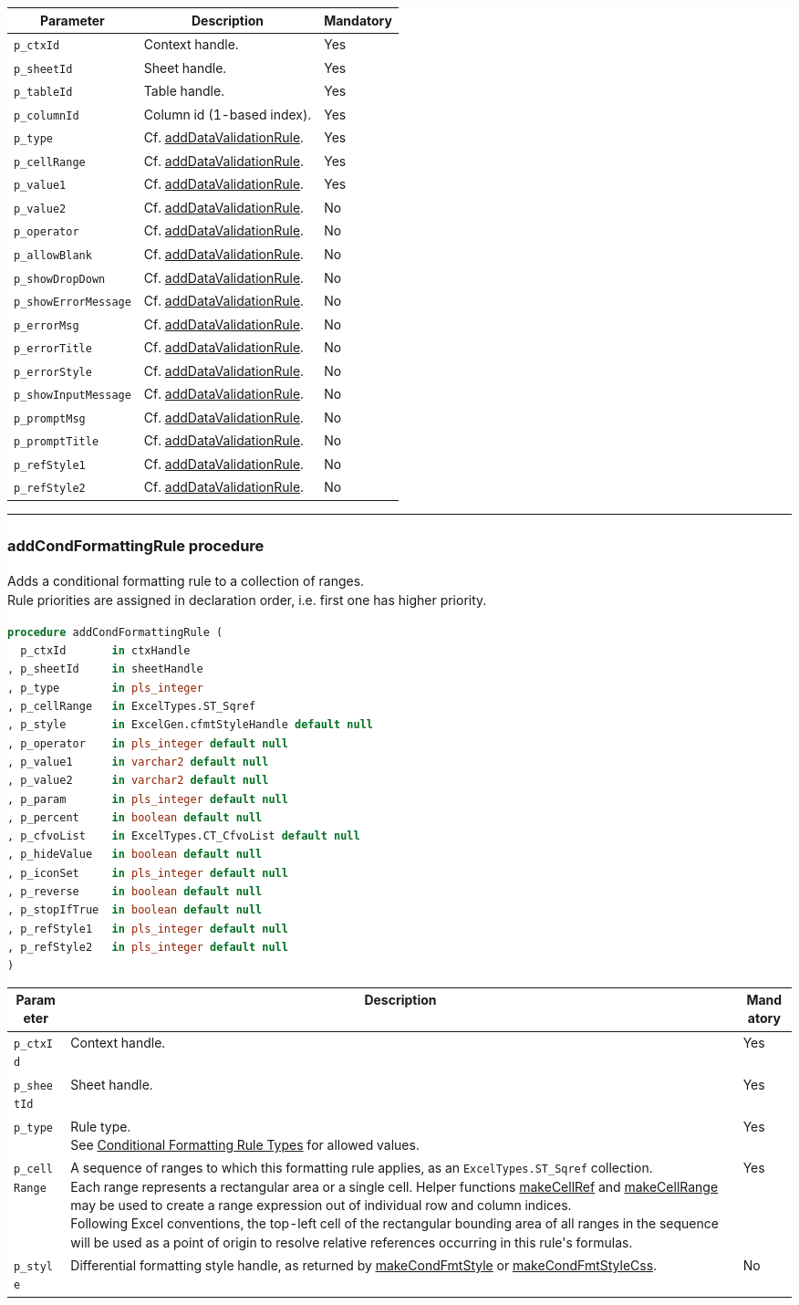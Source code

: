 Parameter|Description|Mandatory
---|---|---
`p_ctxId`|Context handle.|Yes
`p_sheetId`|Sheet handle.|Yes
`p_tableId`|Table handle.|Yes
`p_columnId`|Column id (1-based index).|Yes
`p_type`|Cf. [addDataValidationRule](#adddatavalidationrule-procedure).|Yes
`p_cellRange`|Cf. [addDataValidationRule](#adddatavalidationrule-procedure).|Yes
`p_value1`|Cf. [addDataValidationRule](#adddatavalidationrule-procedure).|Yes
`p_value2`|Cf. [addDataValidationRule](#adddatavalidationrule-procedure).|No
`p_operator`|Cf. [addDataValidationRule](#adddatavalidationrule-procedure).|No
`p_allowBlank`|Cf. [addDataValidationRule](#adddatavalidationrule-procedure).|No
`p_showDropDown`|Cf. [addDataValidationRule](#adddatavalidationrule-procedure).|No
`p_showErrorMessage`|Cf. [addDataValidationRule](#adddatavalidationrule-procedure).|No
`p_errorMsg`|Cf. [addDataValidationRule](#adddatavalidationrule-procedure).|No
`p_errorTitle`|Cf. [addDataValidationRule](#adddatavalidationrule-procedure).|No
`p_errorStyle`|Cf. [addDataValidationRule](#adddatavalidationrule-procedure).|No
`p_showInputMessage`|Cf. [addDataValidationRule](#adddatavalidationrule-procedure).|No
`p_promptMsg`|Cf. [addDataValidationRule](#adddatavalidationrule-procedure).|No
`p_promptTitle`|Cf. [addDataValidationRule](#adddatavalidationrule-procedure).|No
`p_refStyle1`|Cf. [addDataValidationRule](#adddatavalidationrule-procedure).|No
`p_refStyle2`|Cf. [addDataValidationRule](#adddatavalidationrule-procedure).|No

---
### addCondFormattingRule procedure

Adds a conditional formatting rule to a collection of ranges.  
Rule priorities are assigned in declaration order, i.e. first one has higher priority.  

```sql
procedure addCondFormattingRule (
  p_ctxId       in ctxHandle
, p_sheetId     in sheetHandle
, p_type        in pls_integer
, p_cellRange   in ExcelTypes.ST_Sqref
, p_style       in ExcelGen.cfmtStyleHandle default null
, p_operator    in pls_integer default null
, p_value1      in varchar2 default null
, p_value2      in varchar2 default null
, p_param       in pls_integer default null
, p_percent     in boolean default null
, p_cfvoList    in ExcelTypes.CT_CfvoList default null
, p_hideValue   in boolean default null
, p_iconSet     in pls_integer default null
, p_reverse     in boolean default null
, p_stopIfTrue  in boolean default null
, p_refStyle1   in pls_integer default null
, p_refStyle2   in pls_integer default null
)
```

Parameter|Description|Mandatory
---|---|---
`p_ctxId`|Context handle.|Yes
`p_sheetId`|Sheet handle.|Yes
`p_type`|Rule type. <br/>See [Conditional Formatting Rule Types](#conditional-formatting-rule-types) for allowed values.|Yes
`p_cellRange`|A sequence of ranges to which this formatting rule applies, as an `ExcelTypes.ST_Sqref` collection. <br/>Each range represents a rectangular area or a single cell. Helper functions [makeCellRef](#makecellref-function) and [makeCellRange](#makecellrange-function) may be used to create a range expression out of individual row and column indices. <br/>Following Excel conventions, the top-left cell of the rectangular bounding area of all ranges in the sequence will be used as a point of origin to resolve relative references occurring in this rule's formulas.|Yes
`p_style`|Differential formatting style handle, as returned by [makeCondFmtStyle](#makecondfmtstyle-function) or [makeCondFmtStyleCss](#makecondfmtstylecss-function).|No